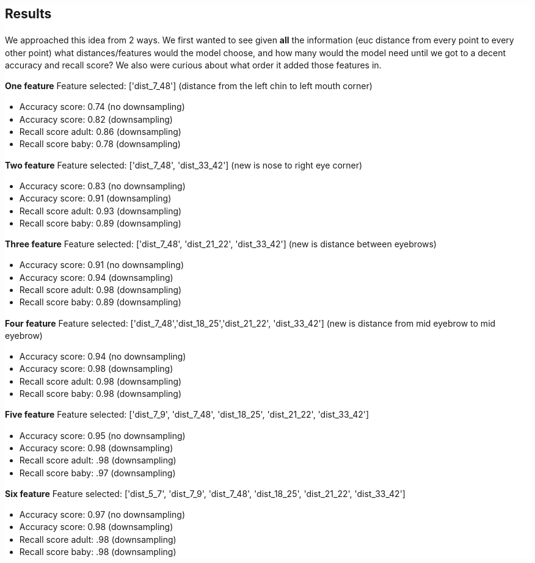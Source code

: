 ## Results
We approached this idea from 2 ways. We first wanted to see given **all** the information (euc distance from every point to every other point) what distances/features would the model choose, and how many would the model need until we got to a decent accuracy and recall score? We also were curious about what order it added those features in. 

**One feature**
Feature selected: ['dist_7_48'] (distance from the left chin to left mouth corner)
* Accuracy score: 0.74 (no downsampling)
* Accuracy score: 0.82 (downsampling)
* Recall score adult: 0.86 (downsampling)
* Recall score baby: 0.78 (downsampling)

**Two feature**
Feature selected: ['dist_7_48', 'dist_33_42'] (new is nose to right eye corner)
* Accuracy score: 0.83 (no downsampling)
* Accuracy score: 0.91 (downsampling)
* Recall score adult: 0.93 (downsampling)
* Recall score baby: 0.89 (downsampling)

**Three feature**
Feature selected: ['dist_7_48', 'dist_21_22', 'dist_33_42'] (new is distance between eyebrows)
* Accuracy score: 0.91 (no downsampling)
* Accuracy score: 0.94 (downsampling)
* Recall score adult: 0.98 (downsampling)
* Recall score baby: 0.89 (downsampling)

**Four feature**
Feature selected: ['dist_7_48','dist_18_25','dist_21_22', 'dist_33_42'] (new is distance from mid eyebrow to mid eyebrow)
* Accuracy score: 0.94 (no downsampling)
* Accuracy score: 0.98 (downsampling)
* Recall score adult: 0.98 (downsampling)
* Recall score baby: 0.98 (downsampling)

**Five feature**
Feature selected: ['dist_7_9', 'dist_7_48', 'dist_18_25', 'dist_21_22', 'dist_33_42']
* Accuracy score: 0.95 (no downsampling)
* Accuracy score: 0.98 (downsampling)
* Recall score adult: .98 (downsampling)
* Recall score baby:  .97 (downsampling)

**Six feature**
Feature selected: ['dist_5_7', 'dist_7_9', 'dist_7_48', 'dist_18_25', 'dist_21_22', 'dist_33_42']
* Accuracy score: 0.97 (no downsampling)
* Accuracy score: 0.98 (downsampling)
* Recall score adult: .98 (downsampling)
* Recall score baby:  .98 (downsampling)
